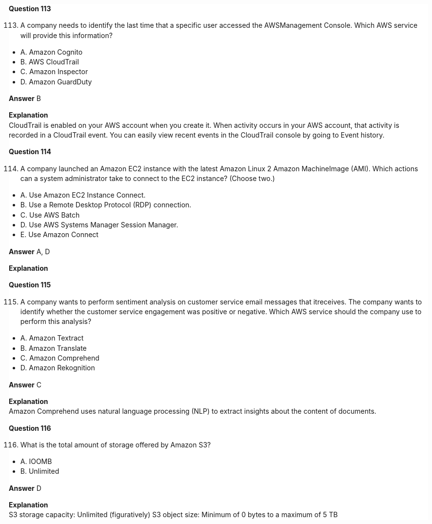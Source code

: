 
**Question 113**

113.  A company needs to identify the last time that a specific user accessed the AWSManagement Console. Which AWS service will provide this information?
*  A. Amazon Cognito
*  B. AWS CloudTraiI
*  C. Amazon Inspector
*  D. Amazon GuardDuty

**Answer** B

**Explanation**  
CloudTrail is enabled on your AWS account when you create it. When activity occurs in
your AWS account, that activity is recorded in a CloudTraiI event. You can easily view
recent events in the CloudTraiI console by going to Event history.


**Question 114**

114.  A company launched an Amazon EC2 instance with the latest Amazon Linux 2 Amazon MachineImage (AMI). Which actions can a system administrator take to connect to the EC2 instance? (Choose two.)
*  A. Use Amazon EC2 Instance Connect.
*  B. Use a Remote Desktop Protocol (RDP) connection.
*  C. Use AWS Batch
*  D. Use AWS Systems Manager Session Manager.
*  E. Use Amazon Connect

**Answer** A, D

**Explanation**


**Question 115**

115.  A company wants to perform sentiment analysis on customer service email messages that itreceives. The company wants to identify whether the customer service engagement was positive or negative. Which AWS service should the company use to perform this analysis?
*  A. Amazon Textract
*  B. Amazon Translate
*  C. Amazon Comprehend
*  D. Amazon Rekognition

**Answer** C

**Explanation**  
Amazon Comprehend uses natural language processing (NLP) to extract
insights about the content of documents.


**Question 116**

116.  What is the total amount of storage offered by Amazon S3?
*  A. IOOMB
*  B. Unlimited

**Answer** D

**Explanation**  
S3 storage capacity: Unlimited (figuratively) S3 object
size: Minimum of 0 bytes to a maximum of 5 TB
